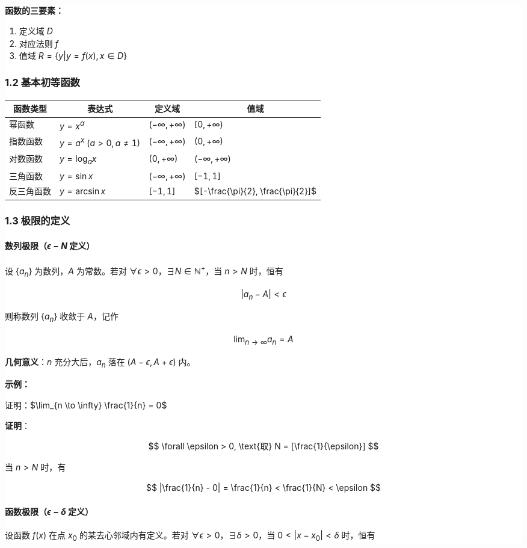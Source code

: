 **函数的三要素：**
1. 定义域 $D$
2. 对应法则 $f$
3. 值域 $R = \{y | y = f(x), x \in D\}$

### 1.2 基本初等函数

| 函数类型 | 表达式 | 定义域 | 值域 |
|---------|--------|--------|------|
| 幂函数 | $y = x^\alpha$ | $(-\infty, +\infty)$ | $[0, +\infty)$ |
| 指数函数 | $y = a^x$ $(a>0, a\neq 1)$ | $(-\infty, +\infty)$ | $(0, +\infty)$ |
| 对数函数 | $y = \log_a x$ | $(0, +\infty)$ | $(-\infty, +\infty)$ |
| 三角函数 | $y = \sin x$ | $(-\infty, +\infty)$ | $[-1, 1]$ |
| 反三角函数 | $y = \arcsin x$ | $[-1, 1]$ | $[-\frac{\pi}{2}, \frac{\pi}{2}]$ |

### 1.3 极限的定义

#### 数列极限（$\epsilon-N$ 定义）

设 $\{a_n\}$ 为数列，$A$ 为常数。若对 $\forall \epsilon > 0$，$\exists N \in \mathbb{N}^+$，当 $n > N$ 时，恒有

$$
|a_n - A| < \epsilon
$$

则称数列 $\{a_n\}$ 收敛于 $A$，记作

$$
\lim_{n \to \infty} a_n = A
$$

**几何意义**：$n$ 充分大后，$a_n$ 落在 $(A-\epsilon, A+\epsilon)$ 内。

**示例：**

证明：$\lim_{n \to \infty} \frac{1}{n} = 0$

**证明**：

$$
\forall \epsilon > 0, \text{取} N = [\frac{1}{\epsilon}]
$$

当 $n > N$ 时，有

$$
|\frac{1}{n} - 0| = \frac{1}{n} < \frac{1}{N} < \epsilon
$$

#### 函数极限（$\epsilon-\delta$ 定义）

设函数 $f(x)$ 在点 $x_0$ 的某去心邻域内有定义。若对 $\forall \epsilon > 0$，$\exists \delta > 0$，当 $0 < |x - x_0| < \delta$ 时，恒有
